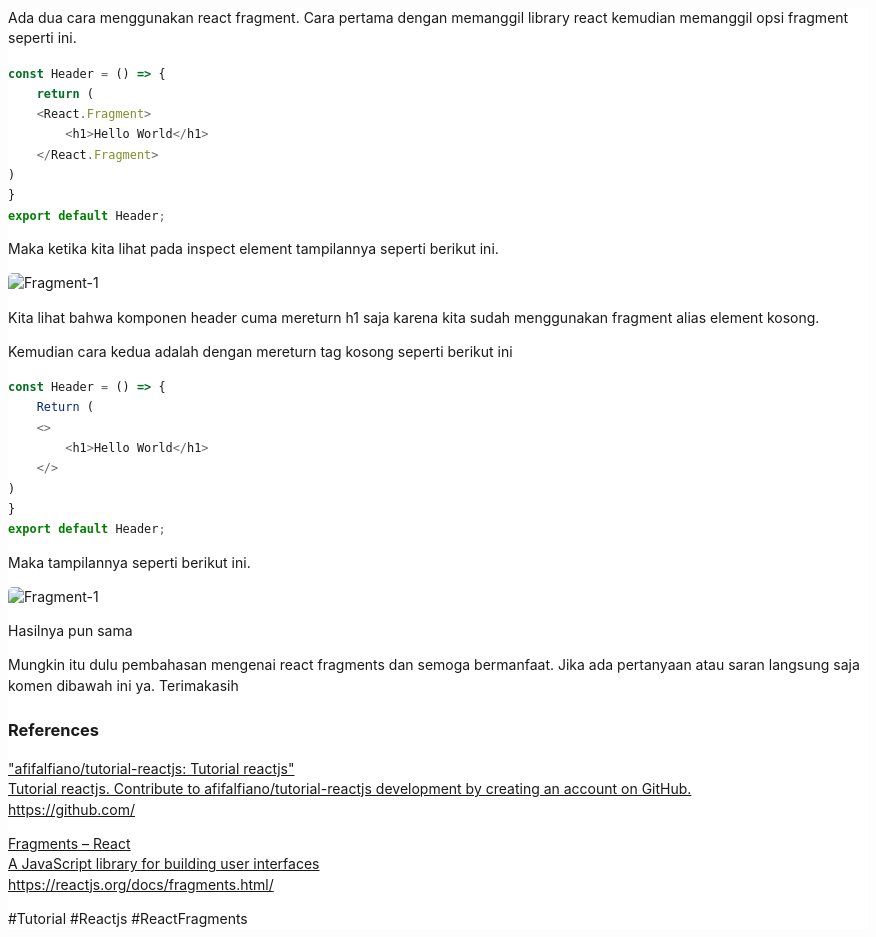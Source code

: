 Ada dua cara menggunakan react fragment. Cara pertama dengan memanggil library react kemudian memanggil opsi fragment seperti ini.

```javascript
const Header = () => {
	return (
	<React.Fragment>
		<h1>Hello World</h1>
	</React.Fragment>
)
}
export default Header;
```

Maka ketika kita lihat pada inspect element tampilannya seperti berikut ini.

<img src="/assets/blog/20.reactjs-fragments/3.fragment-1.png" alt="Fragment-1" class="img img-responsive mb-3" style="width: 100%; border-radius: 5px;" >

Kita lihat bahwa komponen header cuma mereturn h1 saja karena kita sudah menggunakan fragment alias element kosong.

Kemudian cara kedua adalah dengan mereturn tag kosong seperti berikut ini

```javascript
const Header = () => {
	Return (
	<>
		<h1>Hello World</h1>
	</>
)
}
export default Header;
```

Maka tampilannya seperti berikut ini.

<img src="/assets/blog/20.reactjs-fragments/3.fragment-1.png" alt="Fragment-1" class="img img-responsive mb-3" style="width: 100%; border-radius: 5px;" >

Hasilnya pun sama

Mungkin itu dulu pembahasan mengenai react fragments dan semoga bermanfaat. Jika ada pertanyaan atau saran langsung saja komen dibawah ini ya. Terimakasih

### References

<p><div class="link-preview-widget"><a class="w-full" href="https://github.com/afifalfiano/tutorial-reactjs" rel="noopener" target="_blank"><div class="link-preview-widget-title">"afifalfiano/tutorial-reactjs: Tutorial reactjs"</div><div class="link-preview-widget-description">Tutorial reactjs. Contribute to afifalfiano/tutorial-reactjs development by creating an account on GitHub.</div><div class="link-preview-widget-url">https://github.com/</div></a><a class="link-preview-widget-image" href="https://github.com/afifalfiano/tutorial-reactjs" rel="noopener" style="background-image: url('https://opengraph.githubassets.com/0eb64a9764c3a7eab4f277ae1b1aa4103a04f4b6246252a0bf3f178e5a1dee1e/afifalfiano/tutorial-reactjs');" target="_blank"></a></div></p>

<p><div class="link-preview-widget"><a class="w-full" href="https://reactjs.org/docs/fragments.html" rel="noopener" target="_blank"><div class="link-preview-widget-title">Fragments – React</div><div class="link-preview-widget-description">A JavaScript library for building user interfaces</div><div class="link-preview-widget-url">https://reactjs.org/docs/fragments.html/</div></a><a class="link-preview-widget-image" href="https://reactjs.org/docs/fragments.html" rel="noopener" style="background-image: url('https://reactjs.org/logo-og.png');" target="_blank"></a></div></p>

#Tutorial #Reactjs #ReactFragments
